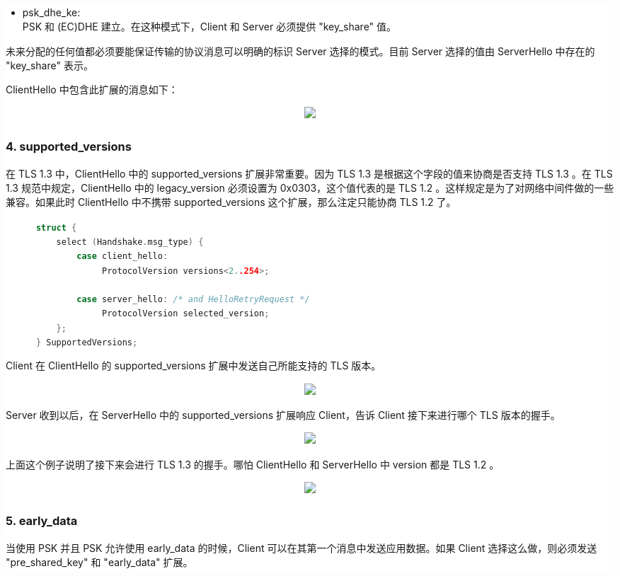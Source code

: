 - psk\_dhe\_ke:  
	PSK 和 (EC)DHE 建立。在这种模式下，Client 和 Server 必须提供 "key\_share" 值。

未来分配的任何值都必须要能保证传输的协议消息可以明确的标识 Server 选择的模式。目前 Server 选择的值由 ServerHello 中存在的 "key\_share" 表示。

ClientHello 中包含此扩展的消息如下：

<p align='center'>
<img src='https://img.halfrost.com/Blog/ArticleImage/122_26.png'>
</p>

### 4. supported\_versions

在 TLS 1.3 中，ClientHello 中的 supported\_versions 扩展非常重要。因为 TLS 1.3 是根据这个字段的值来协商是否支持 TLS 1.3 。在 TLS 1.3 规范中规定，ClientHello 中的  legacy\_version 必须设置为 0x0303，这个值代表的是 TLS 1.2 。这样规定是为了对网络中间件做的一些兼容。如果此时 ClientHello 中不携带 supported\_versions 这个扩展，那么注定只能协商 TLS 1.2 了。

```c
      struct {
          select (Handshake.msg_type) {
              case client_hello:
                   ProtocolVersion versions<2..254>;

              case server_hello: /* and HelloRetryRequest */
                   ProtocolVersion selected_version;
          };
      } SupportedVersions;
```

Client 在 ClientHello 的 supported\_versions 扩展中发送自己所能支持的 TLS 版本。

<p align='center'>
<img src='https://img.halfrost.com/Blog/ArticleImage/122_27.png'>
</p>

Server 收到以后，在 ServerHello 中的 supported\_versions 扩展响应 Client，告诉 Client 接下来进行哪个 TLS 版本的握手。


<p align='center'>
<img src='https://img.halfrost.com/Blog/ArticleImage/122_28_.png'>
</p>

上面这个例子说明了接下来会进行 TLS 1.3 的握手。哪怕 ClientHello 和 ServerHello 中 version 都是 TLS 1.2 。

<p align='center'>
<img src='https://img.halfrost.com/Blog/ArticleImage/122_28_0.png'>
</p>



### 5. early\_data


当使用 PSK 并且 PSK 允许使用 early\_data 的时候，Client 可以在其第一个消息中发送应用数据。如果 Client 选择这么做，则必须发送 "pre\_shared\_key" 和 "early\_data" 扩展。
